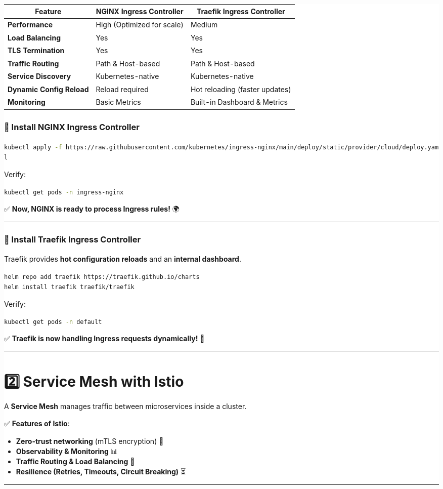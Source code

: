 | **Feature** | **NGINX Ingress Controller** | **Traefik Ingress Controller** |
|------------|----------------------------|-----------------------------|
| **Performance** | High (Optimized for scale) | Medium |
| **Load Balancing** | Yes | Yes |
| **TLS Termination** | Yes | Yes |
| **Traffic Routing** | Path & Host-based | Path & Host-based |
| **Service Discovery** | Kubernetes-native | Kubernetes-native |
| **Dynamic Config Reload** | Reload required | Hot reloading (faster updates) |
| **Monitoring** | Basic Metrics | Built-in Dashboard & Metrics |

### **🔹 Install NGINX Ingress Controller**
```sh
kubectl apply -f https://raw.githubusercontent.com/kubernetes/ingress-nginx/main/deploy/static/provider/cloud/deploy.yaml
```
Verify:
```sh
kubectl get pods -n ingress-nginx
```
✅ **Now, NGINX is ready to process Ingress rules!** 🌍

---

### **🔹 Install Traefik Ingress Controller**
Traefik provides **hot configuration reloads** and an **internal dashboard**.
```sh
helm repo add traefik https://traefik.github.io/charts
helm install traefik traefik/traefik
```
Verify:
```sh
kubectl get pods -n default
```
✅ **Traefik is now handling Ingress requests dynamically!** 🚀

---

# **2️⃣ Service Mesh with Istio**
A **Service Mesh** manages traffic between microservices inside a cluster.

✅ **Features of Istio**:
- **Zero-trust networking** (mTLS encryption) 🔐  
- **Observability & Monitoring** 📊  
- **Traffic Routing & Load Balancing** 🔄  
- **Resilience (Retries, Timeouts, Circuit Breaking)** ⏳  

---
